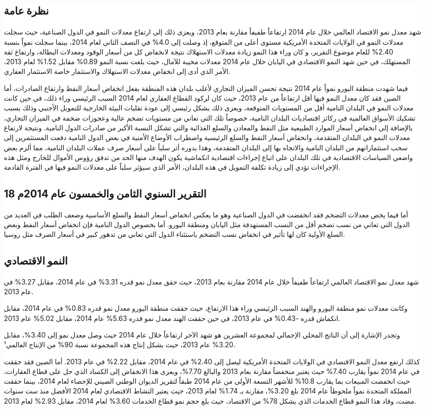 ## نظرة عامة

شهد معدل نمو الاقتصاد العالمي خلال عام 2014 ارتفاعاً طفيفاً مقارنة بعام 2013، ويعزى ذلك إلى ارتفاع معدلات النمو في الدول الصناعية، حيث سجلت معدلات النمو في الولايات المتحدة الأمريكية مستوى أعلى من المتوقع، إذ وصلت إلى 4.0% في النصف الثاني لعام 2014، بينما سجلت نمواً بنسبة 2.40% للعام موضوع التقرير، و كان وراء هذا النمو زيادة معدلات الاستهلاك نتيجة لانخفاض كل من أسعار الوقود ومعدلات البطالة، وارتفاع ثقة المستهلك، في حين شهد النمو الاقتصادي في اليابان خلال عام 2014 معدلات مخيبة للآمال، حيث بلغت نسبة النمو 0.89% مقابل 1.52% لعام 2013، الأمر الذي أدى إلى انخفاض معدلات الاستهلاك والاستثمار خاصة الاستثمار العقاري.

فيما شهدت منطقة اليورو نمواً عام 2014 نتيجة تحسن الميزان التجاري لأغلب بلدان هذه المنطقة بفعل انخفاض أسعار النفط وارتفاع الصادرات، أما الصين فقد كان معدل النمو فيها أقل ارتفاعاً من عام 2013، حيث كان لركود القطاع العقاري لعام 2014 السبب الرئيسي وراء ذلك، في حين كانت معدلات النمو في البلدان النامية أقل من المستويات المتوقعة، ويعزى ذلك بشكل رئيسي إلى عودة تقلبات البيئة الخارجية للتمويل الأجنبي وذلك بسبب تشكيك الأسواق العالمية في ركائز اقتصاديات البلدان النامية، خصوصاً تلك التي تعاني من مستويات تضخم عالية وعجوزات ضخمة في الميزان التجاري، بالإضافة إلى انخفاض أسعار الموارد الطبيعية مثل النفط والمعادن والسلع الغذائية والتي تشكل النسبة الأكبر من صادرات الدول النامية. ونتيجة لارتفاع معدلات النمو في البلدان المتقدمة، وانخفاض أسعار النفط والسلع الرئيسية واضطراب الأوضاع الأمنية في بعض الدول النامية دفعت المستثمرين إلى سحب استثماراتهم من البلدان النامية والاتجاه بها إلى البلدان المتقدمة، وهذا بدوره أثر سلباً على أسعار صرف عملات البلدان النامية، مما ألزم بعض واضعي السياسات الاقتصادية في تلك البلدان على اتباع إجراءات اقتصادية انكماشية يكون الهدف منها الحد من تدفق رؤوس الأموال للخارج ومثل هذه الإجراءات تؤدي إلى زيادة تكلفة التمويل في هذه البلدان، الأمر الذي سيؤثر سلباً على معدلات النمو فيها في الفترة القادمة.

18
التقرير السنوي الثامن والخمسون عام 2014م
---
أما فيما يخص معدلات التضخم فقد انخفضت في الدول الصناعية وهو ما يعكس انخفاض أسعار النفط والسلع الأساسية وضعف الطلب في العديد من الدول التي تعاني من نسب تضخم أقل من النسب المستهدفة مثل اليابان ومنطقة اليورو. أما بخصوص الدول النامية فإن انخفاض أسعار النفط وبعض السلع الأولية كان لها تأثير في انخفاض نسب التضخم باستثناء الدول التي تعاني من تدهور كبير في أسعار الصرف مثل روسيا.

## النمو الاقتصادي

شهد معدل نمو الاقتصاد العالمي ارتفاعاً طفيفاً خلال عام 2014 مقارنة بعام 2013، حيث حقق معدل نمو قدره 3.31% في عام 2014، مقابل 3.27% في عام 2013.

وكانت معدلات نمو منطقة اليورو والهند السبب الرئيسي وراء هذا الارتفاع، حيث حققت منطقة اليورو معدل نمو قدره 0.83% في عام 2014، مقابل انكماش قدره -0.43% في عام 2013، في حين حققت الهند معدل نمو قدره 5.63% عام 2014، مقابل 5.02% عام 2013.

وتجدر الإشارة إلى أن الناتج المحلي الإجمالي لمجموعة العشرين هو شهد الآخر ارتفاعاً خلال عام 2014 حيث وصل معدل نمو إلى 3.40%، مقابل 3.20% عام 2013، حيث يشكل إنتاج هذه المجموعة نسبة 90% من الإنتاج العالمي¹.

كذلك ارتفع معدل النمو الاقتصادي في الولايات المتحدة الأمريكية ليصل إلى 2.40% في عام 2014، مقابل 2.22% في عام 2013. أما الصين فقد حققت في عام 2014 نمواً يقارب 7.40% حيث يعتبر منخفضاً مقارنة بعام 2013 والبالغ 7.70%، ويعزى هذا الانخفاض إلى الكساد الذي حل على قطاع العقارات، حيث انخفضت المبيعات بما يقارب 10.8% للأشهر التسعة الأولى من عام 2014 طبقاً لتقرير الديوان الوطني الصيني للإحصاء لعام 2014، بينما حققت المملكة المتحدة نمواً ملحوظاً عام 2014 بلغ 3.20%، مقارنة بـ 1.74% لعام 2013، حيث يعتبر النشاط الاقتصادي لعام 2014 الأفضل منذ ست سنوات مضت، وقاد هذا النمو قطاع الخدمات الذي يشكل 78% من الاقتصاد، حيث بلغ حجم نمو قطاع الخدمات 3.60% لعام 2014، مقابل 2.93% لعام 2013.
